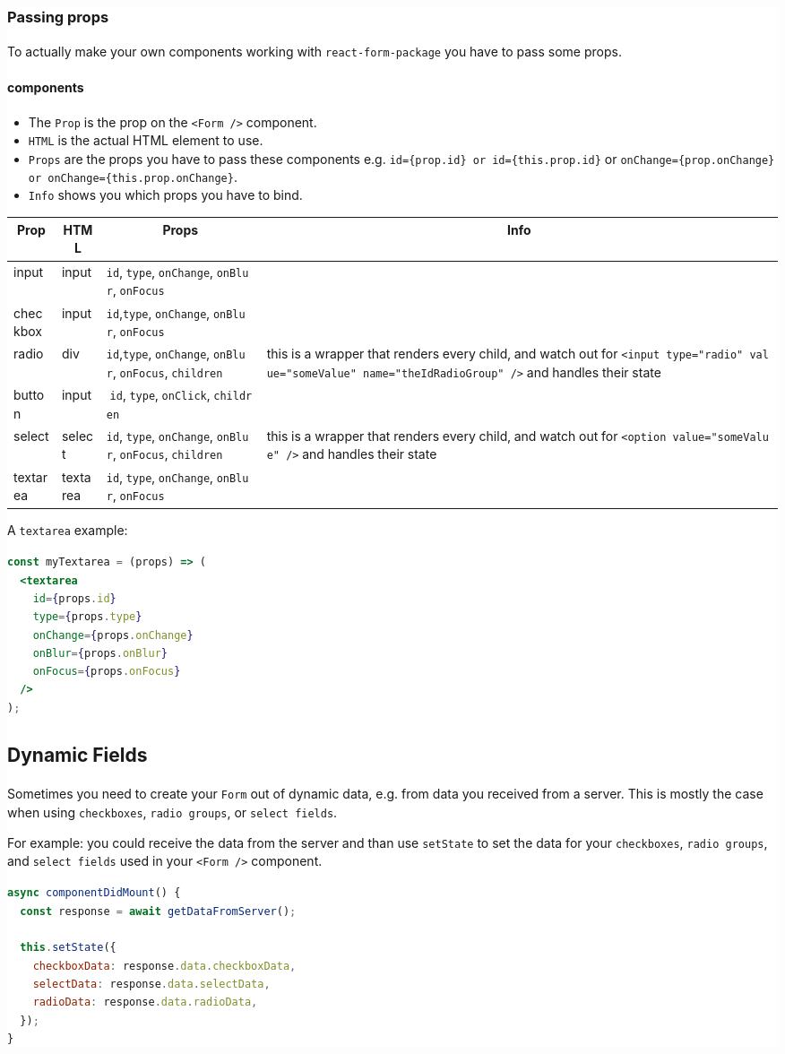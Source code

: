 ### Passing props

To actually make your own components working with `react-form-package` you have to pass some props.

#### components

* The `Prop` is the prop on the `<Form />` component.
* `HTML` is the actual HTML element to use.
* `Props` are the props you have to pass these components e.g. `id={prop.id} or id={this.prop.id}` or  `onChange={prop.onChange} or onChange={this.prop.onChange}`.
* `Info` shows you which props you have to bind.

Prop | HTML | Props | Info
---|--- | --- | ---
input | input | `id`, `type`, `onChange`, `onBlur`, `onFocus` |
checkbox | input | `id`,`type`, `onChange`, `onBlur`, `onFocus` |
radio | div | `id`,`type`, `onChange`, `onBlur`, `onFocus`, `children` | this is a wrapper that renders every child, and watch out for `<input type="radio" value="someValue" name="theIdRadioGroup" />` and handles their state
button | input | `id`, `type`, `onClick`, `children` |
select | select | `id`, `type`, `onChange`, `onBlur`, `onFocus`, `children` | this is a wrapper that renders every child, and watch out for `<option value="someValue" />` and handles their state
textarea | textarea | `id`, `type`, `onChange`, `onBlur`, `onFocus` |

A `textarea` example:

```jsx
const myTextarea = (props) => (
  <textarea
    id={props.id}
    type={props.type}
    onChange={props.onChange}
    onBlur={props.onBlur}
    onFocus={props.onFocus}
  />
);
```

## Dynamic Fields

Sometimes you need to create your `Form` out of dynamic data, e.g. from data you received from a server. This is mostly the case when using `checkboxes`, `radio groups`, or `select fields`.

For example: you could receive the data from the server and than use `setState` to set the data for your `checkboxes`, `radio groups`, and `select fields` used in your `<Form />` component.

```js
async componentDidMount() {
  const response = await getDataFromServer();

  this.setState({
    checkboxData: response.data.checkboxData,
    selectData: response.data.selectData,
    radioData: response.data.radioData,
  });
}
```

